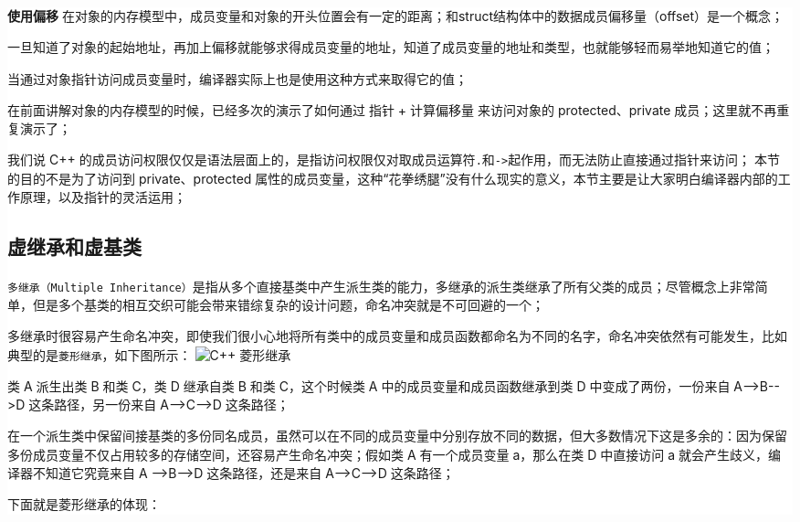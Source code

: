 **使用偏移**
在对象的内存模型中，成员变量和对象的开头位置会有一定的距离；和struct结构体中的数据成员偏移量（offset）是一个概念；

一旦知道了对象的起始地址，再加上偏移就能够求得成员变量的地址，知道了成员变量的地址和类型，也就能够轻而易举地知道它的值；

当通过对象指针访问成员变量时，编译器实际上也是使用这种方式来取得它的值；

在前面讲解对象的内存模型的时候，已经多次的演示了如何通过 指针 + 计算偏移量 来访问对象的 protected、private 成员；这里就不再重复演示了；

我们说 C++ 的成员访问权限仅仅是语法层面上的，是指访问权限仅对取成员运算符`.`和`->`起作用，而无法防止直接通过指针来访问；
本节的目的不是为了访问到 private、protected 属性的成员变量，这种“花拳绣腿”没有什么现实的意义，本节主要是让大家明白编译器内部的工作原理，以及指针的灵活运用；

## 虚继承和虚基类
`多继承（Multiple Inheritance）`是指从多个直接基类中产生派生类的能力，多继承的派生类继承了所有父类的成员；尽管概念上非常简单，但是多个基类的相互交织可能会带来错综复杂的设计问题，命名冲突就是不可回避的一个；

多继承时很容易产生命名冲突，即使我们很小心地将所有类中的成员变量和成员函数都命名为不同的名字，命名冲突依然有可能发生，比如典型的是`菱形继承`，如下图所示：
![C++ 菱形继承](/images/cpp-diamond.jpg)

类 A 派生出类 B 和类 C，类 D 继承自类 B 和类 C，这个时候类 A 中的成员变量和成员函数继承到类 D 中变成了两份，一份来自 A-->B-->D 这条路径，另一份来自 A-->C-->D 这条路径；

在一个派生类中保留间接基类的多份同名成员，虽然可以在不同的成员变量中分别存放不同的数据，但大多数情况下这是多余的：因为保留多份成员变量不仅占用较多的存储空间，还容易产生命名冲突；假如类 A 有一个成员变量 a，那么在类 D 中直接访问 a 就会产生歧义，编译器不知道它究竟来自 A -->B-->D 这条路径，还是来自 A-->C-->D 这条路径；

下面就是菱形继承的体现：
<pre><code class="language-cpp line-numbers"><script type="text/plain">#include <cstdio>

using namespace std;

class A {
protected:
    int m_a;
};

class B : public A {
protected:
    int m_b;
};

class C : public A {
protected:
    int m_c;
};

class D: public B, public C {
public:
//  void seta(int a) { m_a = a; } // 命名冲突
    void seta(int a) { B::m_a = a; } // 正确
//  void seta(int a) { C::m_a = a; } // 正确
    void setb(int b) { m_b = b; }
    void setc(int c) { m_c = c; }
    void setd(int d) { m_d = d; }
private:
    int m_d;
};
